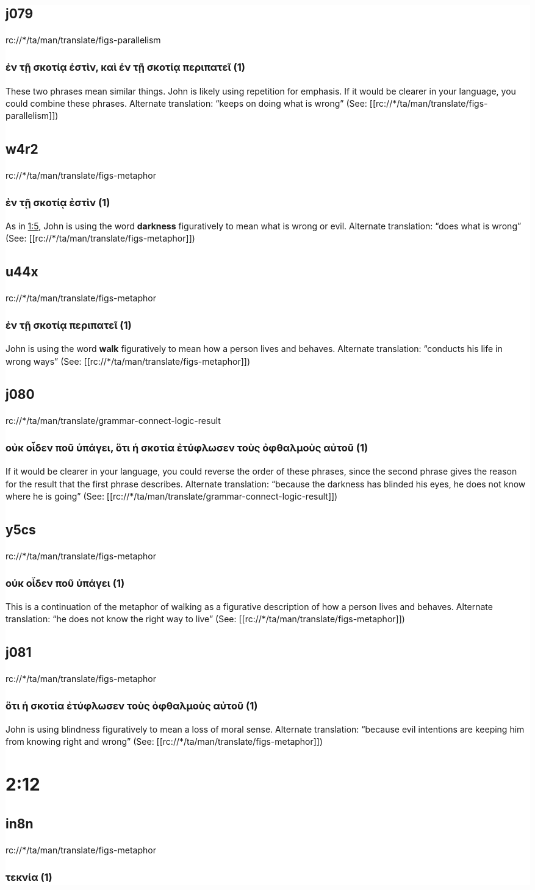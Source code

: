 ## j079
rc://*/ta/man/translate/figs-parallelism
### ἐν τῇ σκοτίᾳ ἐστὶν, καὶ ἐν τῇ σκοτίᾳ περιπατεῖ (1)
These two phrases mean similar things. John is likely using repetition for emphasis. If it would be clearer in your language, you could combine these phrases. Alternate translation: “keeps on doing what is wrong” (See: [[rc://*/ta/man/translate/figs-parallelism]])

## w4r2
rc://*/ta/man/translate/figs-metaphor
### ἐν τῇ σκοτίᾳ ἐστὶν (1)
As in [1:5](../01/05.md), John is using the word **darkness** figuratively to mean what is wrong or evil. Alternate translation: “does what is wrong” (See: [[rc://*/ta/man/translate/figs-metaphor]])

## u44x
rc://*/ta/man/translate/figs-metaphor
### ἐν τῇ σκοτίᾳ περιπατεῖ (1)
John is using the word **walk** figuratively to mean how a person lives and behaves. Alternate translation: “conducts his life in wrong ways” (See: [[rc://*/ta/man/translate/figs-metaphor]])

## j080
rc://*/ta/man/translate/grammar-connect-logic-result
### οὐκ οἶδεν ποῦ ὑπάγει, ὅτι ἡ σκοτία ἐτύφλωσεν τοὺς ὀφθαλμοὺς αὐτοῦ (1)
If it would be clearer in your language, you could reverse the order of these phrases, since the second phrase gives the reason for the result that the first phrase describes. Alternate translation: “because the darkness has blinded his eyes, he does not know where he is going” (See: [[rc://*/ta/man/translate/grammar-connect-logic-result]])

## y5cs
rc://*/ta/man/translate/figs-metaphor
### οὐκ οἶδεν ποῦ ὑπάγει (1)
This is a continuation of the metaphor of walking as a figurative description of how a person lives and behaves. Alternate translation: “he does not know the right way to live” (See: [[rc://*/ta/man/translate/figs-metaphor]])

## j081
rc://*/ta/man/translate/figs-metaphor
### ὅτι ἡ σκοτία ἐτύφλωσεν τοὺς ὀφθαλμοὺς αὐτοῦ (1)
John is using blindness figuratively to mean a loss of moral sense. Alternate translation: “because evil intentions are keeping him from knowing right and wrong” (See: [[rc://*/ta/man/translate/figs-metaphor]])

# 2:12
## in8n
rc://*/ta/man/translate/figs-metaphor
### τεκνία (1)